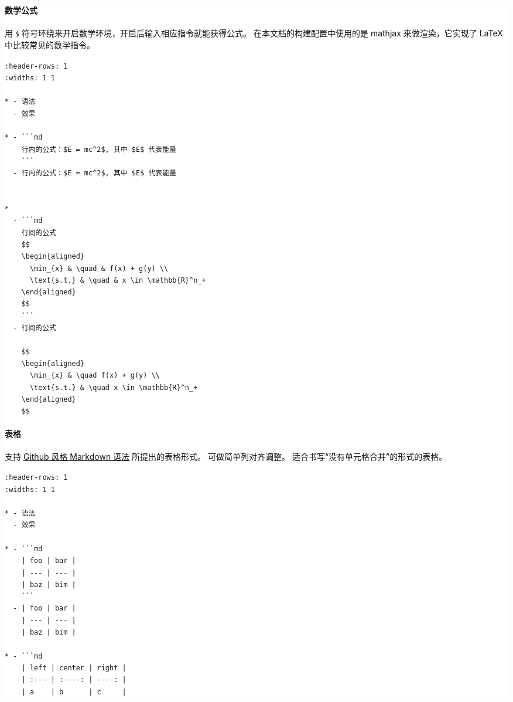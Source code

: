 #### 数学公式

用 `$` 符号环绕来开启数学环境，开启后输入相应指令就能获得公式。
在本文档的构建配置中使用的是 mathjax 来做渲染，它实现了 LaTeX 中比较常见的数学指令。

``````{list-table}
:header-rows: 1
:widths: 1 1

* - 语法
  - 效果

* - ```md
    行内的公式：$E = mc^2$, 其中 $E$ 代表能量
    ```
  - 行内的公式：$E = mc^2$, 其中 $E$ 代表能量


* 
  - ```md
    行间的公式
    $$
    \begin{aligned}
      \min_{x} & \quad & f(x) + g(y) \\
      \text{s.t.} & \quad & x \in \mathbb{R}^n_+
    \end{aligned}
    $$
    ```
  - 行间的公式

    $$
    \begin{aligned}
      \min_{x} & \quad f(x) + g(y) \\
      \text{s.t.} & \quad x \in \mathbb{R}^n_+
    \end{aligned}
    $$ 

``````


#### 表格

支持 [Github 风格 Markdown 语法](https://github.github.com/gfm/#tables-extension-) 所提出的表格形式。
可做简单列对齐调整。
适合书写“没有单元格合并”的形式的表格。

``````{list-table}
:header-rows: 1
:widths: 1 1

* - 语法
  - 效果

* - ```md
    | foo | bar |
    | --- | --- |
    | baz | bim |
    ```
  - | foo | bar |
    | --- | --- |
    | baz | bim |

* - ```md
    | left | center | right |
    | :--- | :----: | ----: |
    | a    | b      | c     |
``````